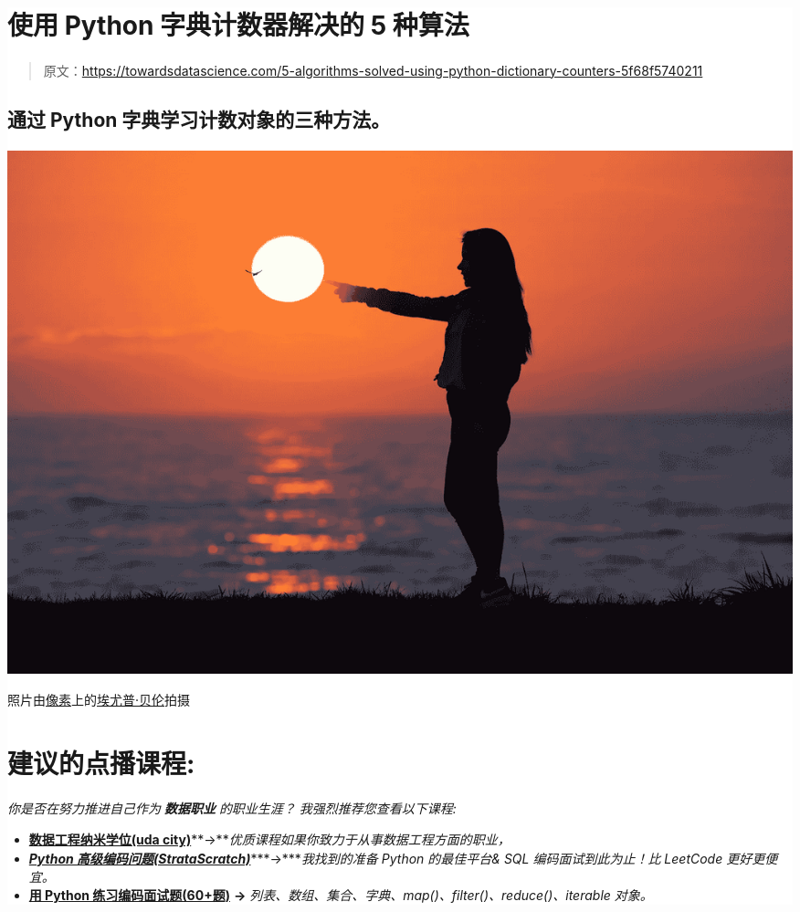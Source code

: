 # 使用 Python 字典计数器解决的 5 种算法

> 原文：<https://towardsdatascience.com/5-algorithms-solved-using-python-dictionary-counters-5f68f5740211>

## 通过 Python 字典学习计数对象的三种方法。

![](img/1b3dc95a1be49c1a21b6048edbf320ea.png)

照片由[像素](https://www.pexels.com/@eyupbelen/)上的[埃尤普·贝伦](https://www.pexels.com/@eyupbelen/)拍摄

# 建议的点播课程:

*你是否在努力推进自己作为* ***数据职业*** *的职业生涯？* *我强烈推荐您查看以下课程:*

*   [**数据工程纳米学位(uda city)**](https://imp.i115008.net/zaX10r)**→***优质课程如果你致力于从事数据工程方面的职业，*
*   [***Python 高级编码问题(StrataScratch)***](https://platform.stratascratch.com/coding?via=antonello)***→****我找到的准备 Python 的最佳平台& SQL 编码面试到此为止！比 LeetCode 更好更便宜。*
*   [**用 Python 练习编码面试题(60+题)**](https://datacamp.pxf.io/DV3mMd) **→** *列表、数组、集合、字典、map()、filter()、reduce()、iterable 对象。*
